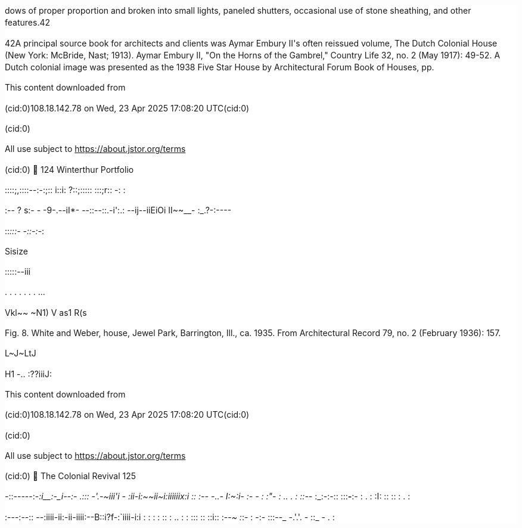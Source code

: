  dows of proper proportion and broken into small
 lights, paneled shutters, occasional use of stone
 sheathing, and other features.42

 42A principal source book for architects and clients was
 Aymar Embury II's often reissued volume, The Dutch Colonial
 House (New York: McBride, Nast; 1913). Aymar Embury II,
 "On the Horns of the Gambrel," Country Life 32, no. 2 (May
 1917): 49-52. A Dutch colonial image was presented as the
 1938 Five Star House by Architectural Forum Book of Houses, pp.

This content downloaded from 

(cid:0)108.18.142.78 on Wed, 23 Apr 2025 17:08:20 UTC(cid:0)

(cid:0) 

All use subject to https://about.jstor.org/terms

(cid:0)
 124 Winterthur Portfolio

 ::::;,::::--:-:;:: i::i: ?::;::::: :::;r:: -: :

 :-- ? s:- - -9-.--iI*- --::--::.-i':.: --ij--iiEiOi II~~__- :_.?-:----

 ::_:::- -::-:-_:

 Sisize

 :::::--iii

 . . . . . . . ...

 Vkl~~ ~N1) V as1 R(s

 Fig. 8. White and Weber, house, Jewel
 Park, Barrington, Ill., ca. 1935. From
 Architectural Record 79, no. 2 (February
 1936): 157.

 L~J~LtJ

 H1 -.. :??iiiJ:

This content downloaded from 

(cid:0)108.18.142.78 on Wed, 23 Apr 2025 17:08:20 UTC(cid:0)

(cid:0) 

All use subject to https://about.jstor.org/terms

(cid:0)
 The Colonial Revival 125

 -::-----:-_:i__:-__i--:- .::: -'.-~iii'i_ - :ii-i:~~ii~i:iiiiiix:i :: :-- -..- I:~:i- :- - : :"- : .. . : ::-_- :_:-:-:: :::__-__:- : . : :I: :: :: : . :

 :---:--:: --:iiii-ii:-ii-iiii:--B::i?f-:`iiii-i:i : : : : :: : .. : : ::: :: ::i:: :--_~ :_:- : -:- :::--_ -.'.'. - ::_ - . :
